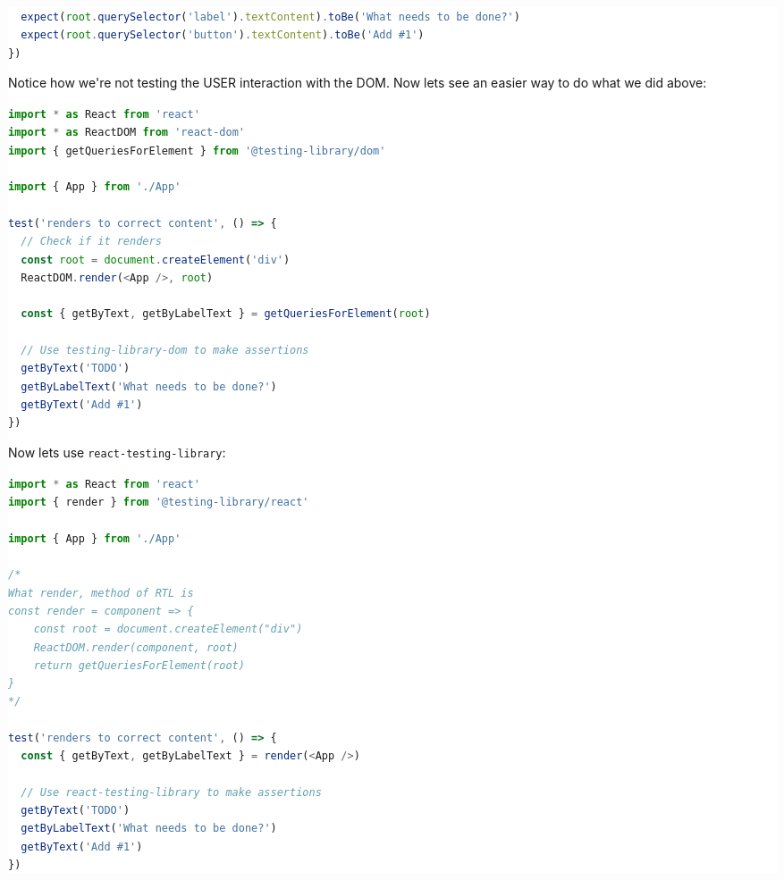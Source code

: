```javascript
  expect(root.querySelector('label').textContent).toBe('What needs to be done?')
  expect(root.querySelector('button').textContent).toBe('Add #1')
})
```

Notice how we're not testing the USER interaction with the DOM. Now lets see an easier way to do what we did above:

```javascript
import * as React from 'react'
import * as ReactDOM from 'react-dom'
import { getQueriesForElement } from '@testing-library/dom'

import { App } from './App'

test('renders to correct content', () => {
  // Check if it renders
  const root = document.createElement('div')
  ReactDOM.render(<App />, root)

  const { getByText, getByLabelText } = getQueriesForElement(root)

  // Use testing-library-dom to make assertions
  getByText('TODO')
  getByLabelText('What needs to be done?')
  getByText('Add #1')
})
```

Now lets use `react-testing-library`:

```javascript
import * as React from 'react'
import { render } from '@testing-library/react'

import { App } from './App'

/* 
What render, method of RTL is
const render = component => {
    const root = document.createElement("div")
    ReactDOM.render(component, root)
    return getQueriesForElement(root)
}
*/

test('renders to correct content', () => {
  const { getByText, getByLabelText } = render(<App />)

  // Use react-testing-library to make assertions
  getByText('TODO')
  getByLabelText('What needs to be done?')
  getByText('Add #1')
})
```
